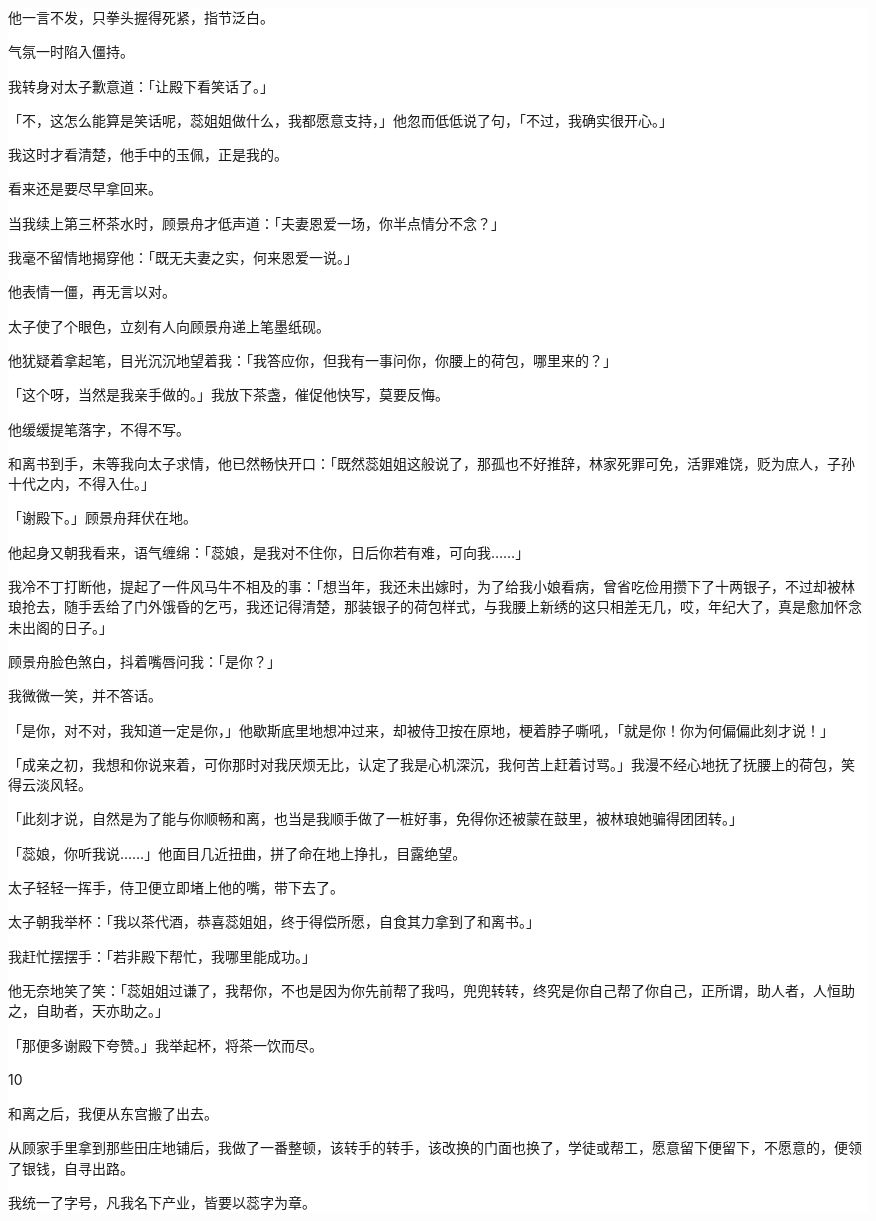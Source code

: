 他一言不发，只拳头握得死紧，指节泛白。

气氛一时陷入僵持。

我转身对太子歉意道：「让殿下看笑话了。」

「不，这怎么能算是笑话呢，蕊姐姐做什么，我都愿意支持，」他忽而低低说了句，「不过，我确实很开心。」

我这时才看清楚，他手中的玉佩，正是我的。

看来还是要尽早拿回来。

当我续上第三杯茶水时，顾景舟才低声道：「夫妻恩爱一场，你半点情分不念？」

我毫不留情地揭穿他：「既无夫妻之实，何来恩爱一说。」

他表情一僵，再无言以对。

太子使了个眼色，立刻有人向顾景舟递上笔墨纸砚。

他犹疑着拿起笔，目光沉沉地望着我：「我答应你，但我有一事问你，你腰上的荷包，哪里来的？」

「这个呀，当然是我亲手做的。」我放下茶盏，催促他快写，莫要反悔。

他缓缓提笔落字，不得不写。

和离书到手，未等我向太子求情，他已然畅快开口：「既然蕊姐姐这般说了，那孤也不好推辞，林家死罪可免，活罪难饶，贬为庶人，子孙十代之内，不得入仕。」

「谢殿下。」顾景舟拜伏在地。

他起身又朝我看来，语气缠绵：「蕊娘，是我对不住你，日后你若有难，可向我……」

我冷不丁打断他，提起了一件风马牛不相及的事：「想当年，我还未出嫁时，为了给我小娘看病，曾省吃俭用攒下了十两银子，不过却被林琅抢去，随手丢给了门外饿昏的乞丐，我还记得清楚，那装银子的荷包样式，与我腰上新绣的这只相差无几，哎，年纪大了，真是愈加怀念未出阁的日子。」

顾景舟脸色煞白，抖着嘴唇问我：「是你？」

我微微一笑，并不答话。

「是你，对不对，我知道一定是你，」他歇斯底里地想冲过来，却被侍卫按在原地，梗着脖子嘶吼，「就是你！你为何偏偏此刻才说！」

「成亲之初，我想和你说来着，可你那时对我厌烦无比，认定了我是心机深沉，我何苦上赶着讨骂。」我漫不经心地抚了抚腰上的荷包，笑得云淡风轻。

「此刻才说，自然是为了能与你顺畅和离，也当是我顺手做了一桩好事，免得你还被蒙在鼓里，被林琅她骗得团团转。」

「蕊娘，你听我说……」他面目几近扭曲，拼了命在地上挣扎，目露绝望。

太子轻轻一挥手，侍卫便立即堵上他的嘴，带下去了。

太子朝我举杯：「我以茶代酒，恭喜蕊姐姐，终于得偿所愿，自食其力拿到了和离书。」

我赶忙摆摆手：「若非殿下帮忙，我哪里能成功。」

他无奈地笑了笑：「蕊姐姐过谦了，我帮你，不也是因为你先前帮了我吗，兜兜转转，终究是你自己帮了你自己，正所谓，助人者，人恒助之，自助者，天亦助之。」

「那便多谢殿下夸赞。」我举起杯，将茶一饮而尽。

10

和离之后，我便从东宫搬了出去。

从顾家手里拿到那些田庄地铺后，我做了一番整顿，该转手的转手，该改换的门面也换了，学徒或帮工，愿意留下便留下，不愿意的，便领了银钱，自寻出路。

我统一了字号，凡我名下产业，皆要以蕊字为章。
